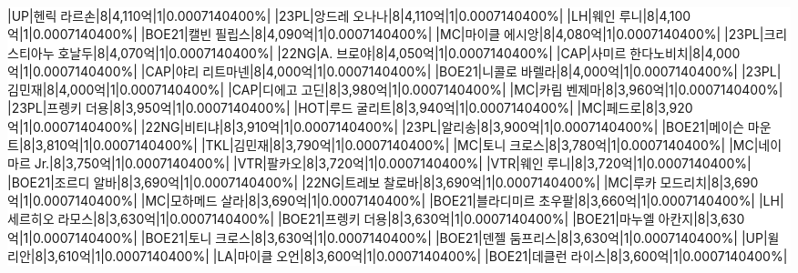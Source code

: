 |UP|헨릭 라르손|8|4,110억|1|0.0007140400%|
|23PL|앙드레 오나나|8|4,110억|1|0.0007140400%|
|LH|웨인 루니|8|4,100억|1|0.0007140400%|
|BOE21|캘빈 필립스|8|4,090억|1|0.0007140400%|
|MC|마이클 에시앙|8|4,080억|1|0.0007140400%|
|23PL|크리스티아누 호날두|8|4,070억|1|0.0007140400%|
|22NG|A. 브로야|8|4,050억|1|0.0007140400%|
|CAP|사미르 한다노비치|8|4,000억|1|0.0007140400%|
|CAP|야리 리트마넨|8|4,000억|1|0.0007140400%|
|BOE21|니콜로 바렐라|8|4,000억|1|0.0007140400%|
|23PL|김민재|8|4,000억|1|0.0007140400%|
|CAP|디에고 고딘|8|3,980억|1|0.0007140400%|
|MC|카림 벤제마|8|3,960억|1|0.0007140400%|
|23PL|프렝키 더용|8|3,950억|1|0.0007140400%|
|HOT|루드 굴리트|8|3,940억|1|0.0007140400%|
|MC|페드로|8|3,920억|1|0.0007140400%|
|22NG|비티냐|8|3,910억|1|0.0007140400%|
|23PL|알리송|8|3,900억|1|0.0007140400%|
|BOE21|메이슨 마운트|8|3,810억|1|0.0007140400%|
|TKL|김민재|8|3,790억|1|0.0007140400%|
|MC|토니 크로스|8|3,780억|1|0.0007140400%|
|MC|네이마르 Jr.|8|3,750억|1|0.0007140400%|
|VTR|팔카오|8|3,720억|1|0.0007140400%|
|VTR|웨인 루니|8|3,720억|1|0.0007140400%|
|BOE21|조르디 알바|8|3,690억|1|0.0007140400%|
|22NG|트레보 찰로바|8|3,690억|1|0.0007140400%|
|MC|루카 모드리치|8|3,690억|1|0.0007140400%|
|MC|모하메드 살라|8|3,690억|1|0.0007140400%|
|BOE21|블라디미르 초우팔|8|3,660억|1|0.0007140400%|
|LH|세르히오 라모스|8|3,630억|1|0.0007140400%|
|BOE21|프렝키 더용|8|3,630억|1|0.0007140400%|
|BOE21|마누엘 아칸지|8|3,630억|1|0.0007140400%|
|BOE21|토니 크로스|8|3,630억|1|0.0007140400%|
|BOE21|덴젤 둠프리스|8|3,630억|1|0.0007140400%|
|UP|윌리안|8|3,610억|1|0.0007140400%|
|LA|마이클 오언|8|3,600억|1|0.0007140400%|
|BOE21|데클런 라이스|8|3,600억|1|0.0007140400%|